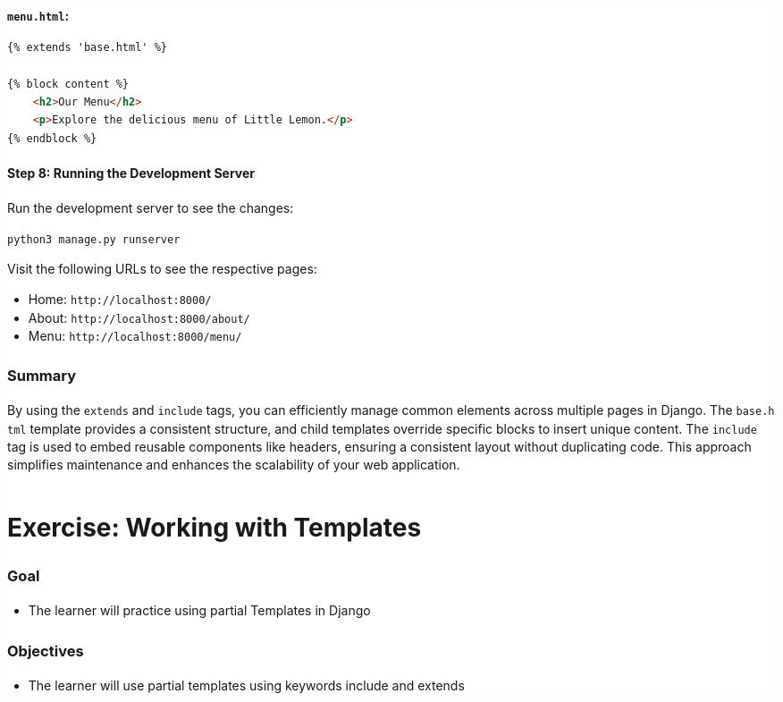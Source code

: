 **`menu.html`:**

```html
{% extends 'base.html' %}

{% block content %}
    <h2>Our Menu</h2>
    <p>Explore the delicious menu of Little Lemon.</p>
{% endblock %}
```

#### Step 8: Running the Development Server

Run the development server to see the changes:

```bash
python3 manage.py runserver
```

Visit the following URLs to see the respective pages:
- Home: `http://localhost:8000/`
- About: `http://localhost:8000/about/`
- Menu: `http://localhost:8000/menu/`

### Summary

By using the `extends` and `include` tags, you can efficiently manage common elements across multiple pages in Django. The `base.html` template provides a consistent structure, and child templates override specific blocks to insert unique content. The `include` tag is used to embed reusable components like headers, ensuring a consistent layout without duplicating code. This approach simplifies maintenance and enhances the scalability of your web application.

# Exercise: Working with Templates
### **Goal**

- The learner will practice using partial Templates in Django

### **Objectives**

- The learner will use partial templates using keywords include and extends


# 

